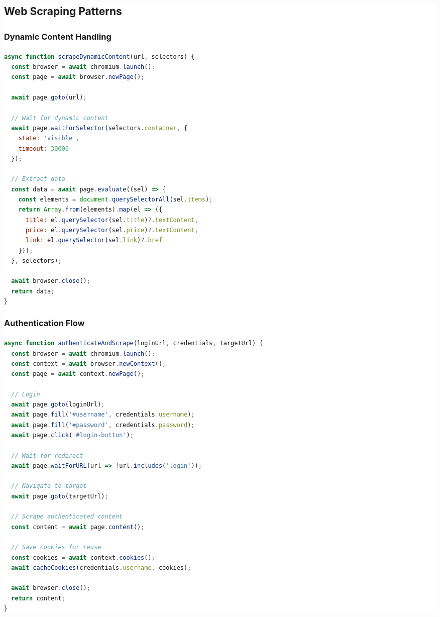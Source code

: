 ## Web Scraping Patterns

### Dynamic Content Handling
```javascript
async function scrapeDynamicContent(url, selectors) {
  const browser = await chromium.launch();
  const page = await browser.newPage();
  
  await page.goto(url);
  
  // Wait for dynamic content
  await page.waitForSelector(selectors.container, {
    state: 'visible',
    timeout: 30000
  });
  
  // Extract data
  const data = await page.evaluate((sel) => {
    const elements = document.querySelectorAll(sel.items);
    return Array.from(elements).map(el => ({
      title: el.querySelector(sel.title)?.textContent,
      price: el.querySelector(sel.price)?.textContent,
      link: el.querySelector(sel.link)?.href
    }));
  }, selectors);
  
  await browser.close();
  return data;
}
```

### Authentication Flow
```javascript
async function authenticateAndScrape(loginUrl, credentials, targetUrl) {
  const browser = await chromium.launch();
  const context = await browser.newContext();
  const page = await context.newPage();
  
  // Login
  await page.goto(loginUrl);
  await page.fill('#username', credentials.username);
  await page.fill('#password', credentials.password);
  await page.click('#login-button');
  
  // Wait for redirect
  await page.waitForURL(url => !url.includes('login'));
  
  // Navigate to target
  await page.goto(targetUrl);
  
  // Scrape authenticated content
  const content = await page.content();
  
  // Save cookies for reuse
  const cookies = await context.cookies();
  await cacheCookies(credentials.username, cookies);
  
  await browser.close();
  return content;
}
```
